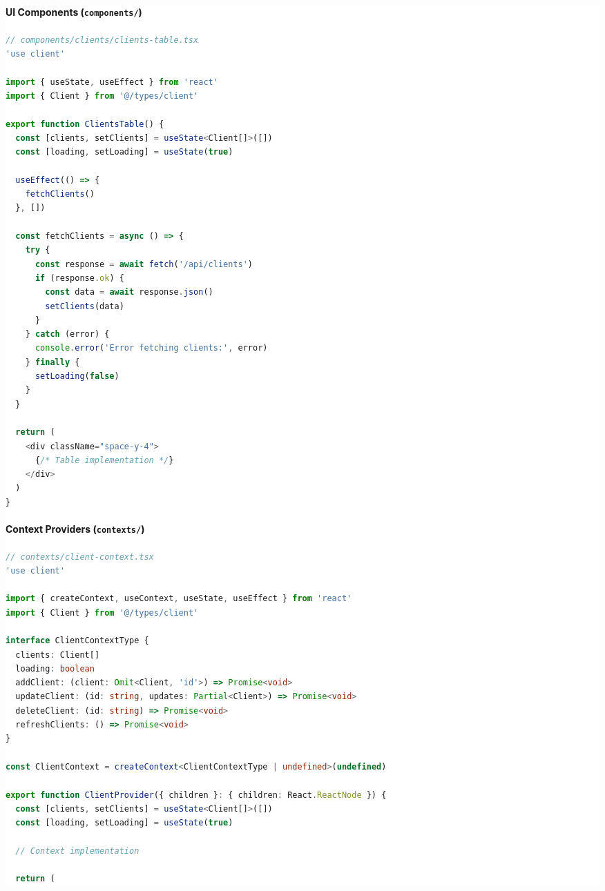 #### UI Components (`components/`)
```typescript
// components/clients/clients-table.tsx
'use client'

import { useState, useEffect } from 'react'
import { Client } from '@/types/client'

export function ClientsTable() {
  const [clients, setClients] = useState<Client[]>([])
  const [loading, setLoading] = useState(true)
  
  useEffect(() => {
    fetchClients()
  }, [])
  
  const fetchClients = async () => {
    try {
      const response = await fetch('/api/clients')
      if (response.ok) {
        const data = await response.json()
        setClients(data)
      }
    } catch (error) {
      console.error('Error fetching clients:', error)
    } finally {
      setLoading(false)
    }
  }
  
  return (
    <div className="space-y-4">
      {/* Table implementation */}
    </div>
  )
}
```

#### Context Providers (`contexts/`)
```typescript
// contexts/client-context.tsx
'use client'

import { createContext, useContext, useState, useEffect } from 'react'
import { Client } from '@/types/client'

interface ClientContextType {
  clients: Client[]
  loading: boolean
  addClient: (client: Omit<Client, 'id'>) => Promise<void>
  updateClient: (id: string, updates: Partial<Client>) => Promise<void>
  deleteClient: (id: string) => Promise<void>
  refreshClients: () => Promise<void>
}

const ClientContext = createContext<ClientContextType | undefined>(undefined)

export function ClientProvider({ children }: { children: React.ReactNode }) {
  const [clients, setClients] = useState<Client[]>([])
  const [loading, setLoading] = useState(true)
  
  // Context implementation
  
  return (
```